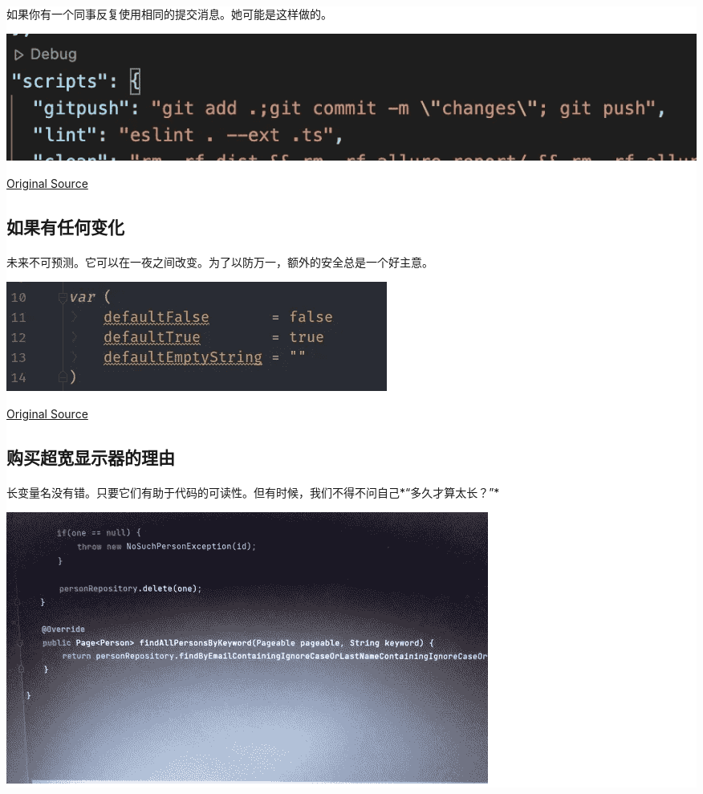 如果你有一个同事反复使用相同的提交消息。她可能是这样做的。

![](img/5fc087d7b1c5aec14e07d0d9a46f4ba9.png)

[Original Source](https://www.reddit.com/r/programminghorror/comments/oydis4/was_wondering_why_this_engineer_was_always/)

## 如果有任何变化

未来不可预测。它可以在一夜之间改变。为了以防万一，额外的安全总是一个好主意。

![](img/fd0e10ee8377ef0eefa72bcbc14623b2.png)

[Original Source](https://www.reddit.com/r/programminghorror/comments/ffuhsc/just_in_case_it_changes_in_the_future/)

## 购买超宽显示器的理由

长变量名没有错。只要它们有助于代码的可读性。但有时候，我们不得不问自己*“多久才算太长？”*

![](img/261ae16d977780310d3ad41d399f2eef.png)
